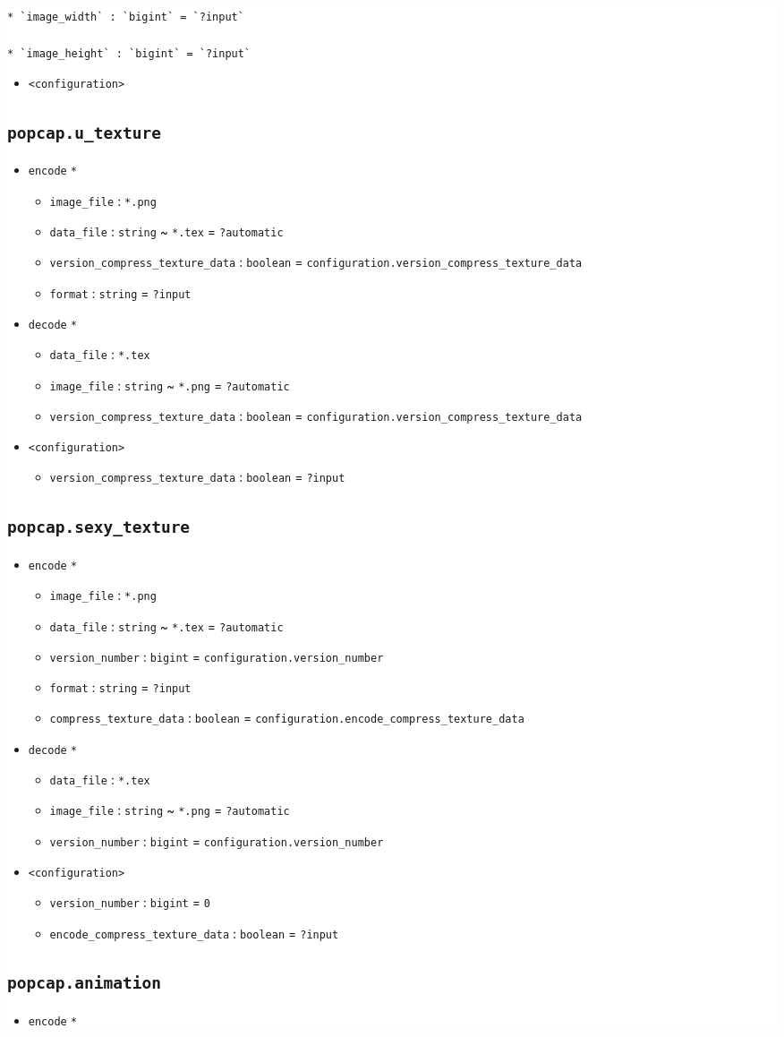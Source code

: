 	* `image_width` : `bigint` = `?input`
	
	* `image_height` : `bigint` = `?input`

* `<configuration>`

## `popcap.u_texture`

* `encode` `*`
	
	* `image_file` : `*.png`
	
	* `data_file` : `string` ~ `*.tex` = `?automatic`
	
	* `version_compress_texture_data` : `boolean` = `configuration.version_compress_texture_data`
	
	* `format` : `string` = `?input`

* `decode` `*`
	
	* `data_file` : `*.tex`
	
	* `image_file` : `string` ~ `*.png` = `?automatic`
	
	* `version_compress_texture_data` : `boolean` = `configuration.version_compress_texture_data`

* `<configuration>`
	
	* `version_compress_texture_data` : `boolean` = `?input`

## `popcap.sexy_texture`

* `encode` `*`
	
	* `image_file` : `*.png`
	
	* `data_file` : `string` ~ `*.tex` = `?automatic`
	
	* `version_number` : `bigint` = `configuration.version_number`
	
	* `format` : `string` = `?input`
	
	* `compress_texture_data` : `boolean` = `configuration.encode_compress_texture_data`

* `decode` `*`
	
	* `data_file` : `*.tex`
	
	* `image_file` : `string` ~ `*.png` = `?automatic`
	
	* `version_number` : `bigint` = `configuration.version_number`

* `<configuration>`
	
	* `version_number` : `bigint` = `0`
	
	* `encode_compress_texture_data` : `boolean` = `?input`

## `popcap.animation`

* `encode` `*`
	